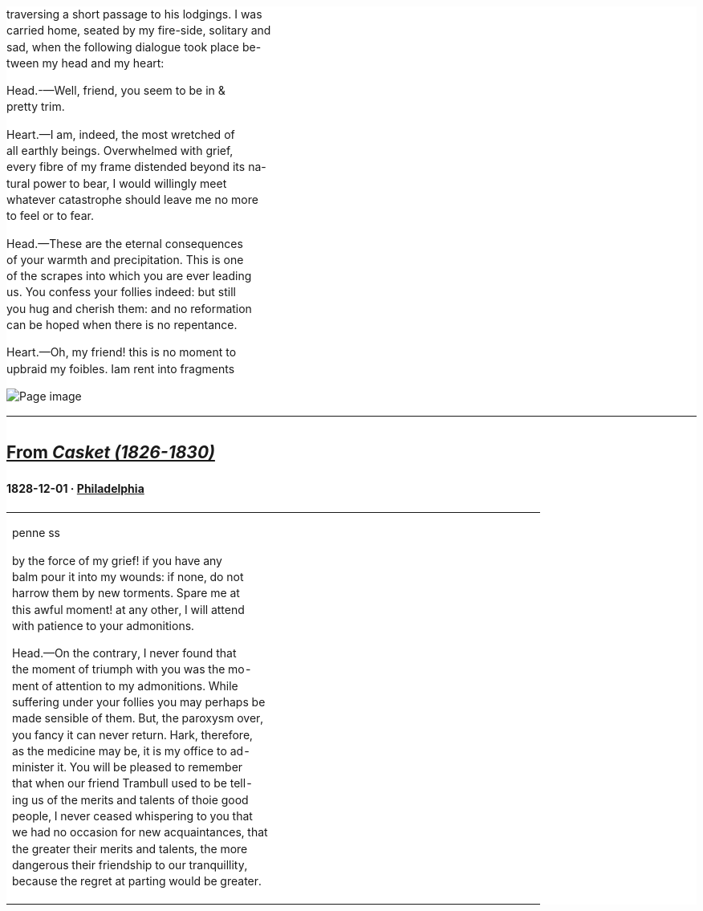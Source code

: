 traversing a short passage to his lodgings. I was  
carried home, seated by my fire-side, solitary and  
sad, when the following dialogue took place be-  
tween my head and my heart:  
  
Head.-—Well, friend, you seem to be in &amp;  
pretty trim.  
  
Heart.—I am, indeed, the most wretched of  
all earthly beings. Overwhelmed with grief,  
every fibre of my frame distended beyond its na-  
tural power to bear, I would willingly meet  
whatever catastrophe should leave me no more  
to feel or to fear.  
  
Head.—These are the eternal consequences  
of your warmth and precipitation. This is one  
of the scrapes into which you are ever leading  
us. You confess your follies indeed: but still  
you hug and cherish them: and no reformation  
can be hoped when there is no repentance.  
  
Heart.—Oh, my friend! this is no moment to  
upbraid my foibles. Iam rent into fragments
</td><td style="width: 50%; max-height: 75%; margin: auto; display: block;">
<img alt="Page image" src="https://iiif.archive.org/image/iiif/2/sim_grahams-illustrated-magazine_1828-12_3_12%2Fsim_grahams-illustrated-magazine_1828-12_3_12_jp2.zip%2Fsim_grahams-illustrated-magazine_1828-12_3_12_jp2%2Fsim_grahams-illustrated-magazine_1828-12_3_12_0027.jp2/pct:55.42483660130719,39.801520270270274,38.59477124183007,51.22466216216216/,600/0/default.jpg"/>
</td>
</tr></table>

---

## [From _Casket (1826-1830)_](https://archive.org/details/sim_grahams-illustrated-magazine_1828-12_3_12/page/n28/mode/1up?view=theater)

#### 1828-12-01 &middot; [Philadelphia](http://dbpedia.org/resource/Philadelphia)

<table style="width: 100%;"><tr><td style="width: 50%">

  
penne ss  
  
by the force of my grief! if you have any  
balm pour it into my wounds: if none, do not  
harrow them by new torments. Spare me at  
this awful moment! at any other, I will attend  
with patience to your admonitions.  
  
Head.—On the contrary, I never found that  
the moment of triumph with you was the mo-  
ment of attention to my admonitions. While  
suffering under your follies you may perhaps be  
made sensible of them. But, the paroxysm over,  
you fancy it can never return. Hark, therefore,  
as the medicine may be, it is my office to ad-  
minister it. You will be pleased to remember  
that when our friend Trambull used to be tell-  
ing us of the merits and talents of thoie good  
people, I never ceased whispering to you that  
we had no occasion for new acquaintances, that  
the greater their merits and talents, the more  
dangerous their friendship to our tranquillity,  
because the regret at parting would be greater.  
  
